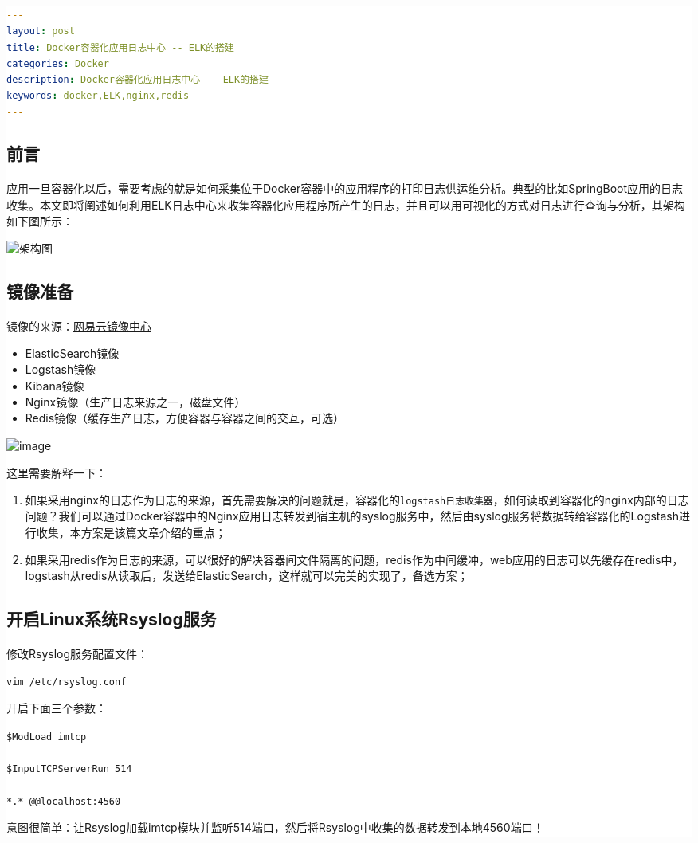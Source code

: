 ```yaml
---
layout: post
title: Docker容器化应用日志中心 -- ELK的搭建
categories: Docker
description: Docker容器化应用日志中心 -- ELK的搭建
keywords: docker,ELK,nginx,redis
---
```


## 前言
应用一旦容器化以后，需要考虑的就是如何采集位于Docker容器中的应用程序的打印日志供运维分析。典型的比如SpringBoot应用的日志收集。本文即将阐述如何利用ELK日志中心来收集容器化应用程序所产生的日志，并且可以用可视化的方式对日志进行查询与分析，其架构如下图所示：

![架构图](https://upload-images.jianshu.io/upload_images/714680-ba4badb971150351.png?imageMogr2/auto-orient/strip%7CimageView2/2/w/1240)


## 镜像准备

镜像的来源：[网易云镜像中心](https://c.163yun.com/hub#/m/home/)

- ElasticSearch镜像
- Logstash镜像
- Kibana镜像
- Nginx镜像（生产日志来源之一，磁盘文件）
- Redis镜像（缓存生产日志，方便容器与容器之间的交互，可选）

![image](https://upload-images.jianshu.io/upload_images/714680-be068c9e10a65412.png?imageMogr2/auto-orient/strip%7CimageView2/2/w/1240)

这里需要解释一下：
1. 如果采用nginx的日志作为日志的来源，首先需要解决的问题就是，容器化的`logstash日志收集器`，如何读取到容器化的nginx内部的日志问题？我们可以通过Docker容器中的Nginx应用日志转发到宿主机的syslog服务中，然后由syslog服务将数据转给容器化的Logstash进行收集，本方案是该篇文章介绍的重点；

2. 如果采用redis作为日志的来源，可以很好的解决容器间文件隔离的问题，redis作为中间缓冲，web应用的日志可以先缓存在redis中，logstash从redis从读取后，发送给ElasticSearch，这样就可以完美的实现了，备选方案；

## 开启Linux系统Rsyslog服务

修改Rsyslog服务配置文件：


```shell
vim /etc/rsyslog.conf
```


开启下面三个参数：


```shell
$ModLoad imtcp

$InputTCPServerRun 514

*.* @@localhost:4560
```
意图很简单：让Rsyslog加载imtcp模块并监听514端口，然后将Rsyslog中收集的数据转发到本地4560端口！
